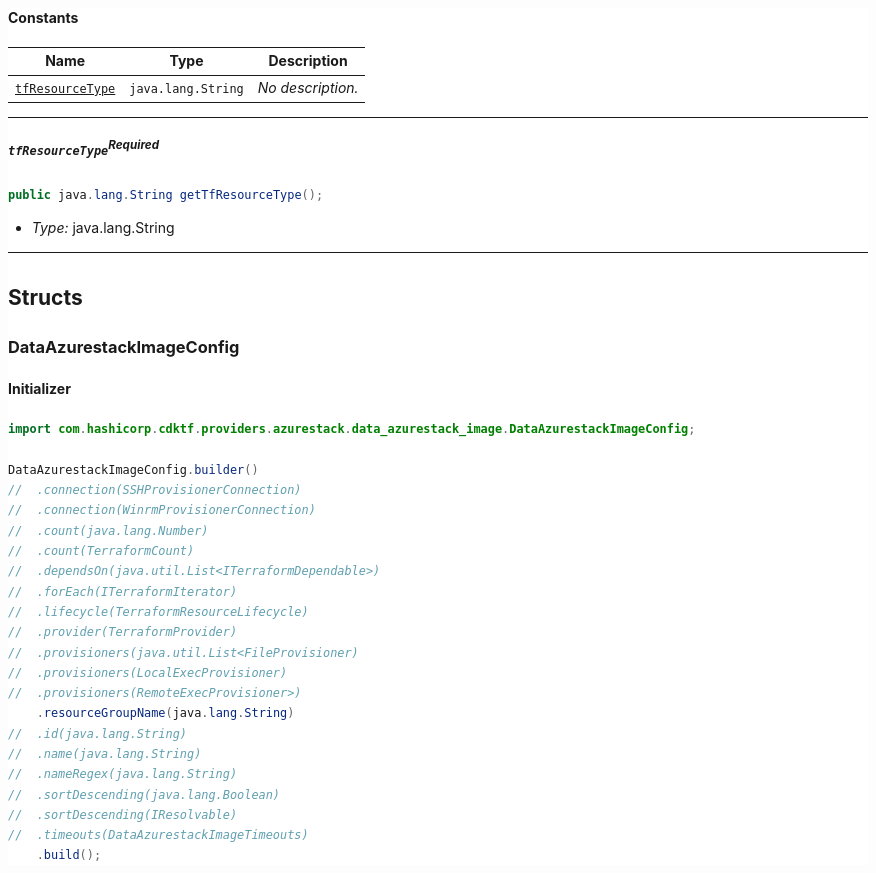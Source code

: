 #### Constants <a name="Constants" id="Constants"></a>

| **Name** | **Type** | **Description** |
| --- | --- | --- |
| <code><a href="#@cdktf/provider-azurestack.dataAzurestackImage.DataAzurestackImage.property.tfResourceType">tfResourceType</a></code> | <code>java.lang.String</code> | *No description.* |

---

##### `tfResourceType`<sup>Required</sup> <a name="tfResourceType" id="@cdktf/provider-azurestack.dataAzurestackImage.DataAzurestackImage.property.tfResourceType"></a>

```java
public java.lang.String getTfResourceType();
```

- *Type:* java.lang.String

---

## Structs <a name="Structs" id="Structs"></a>

### DataAzurestackImageConfig <a name="DataAzurestackImageConfig" id="@cdktf/provider-azurestack.dataAzurestackImage.DataAzurestackImageConfig"></a>

#### Initializer <a name="Initializer" id="@cdktf/provider-azurestack.dataAzurestackImage.DataAzurestackImageConfig.Initializer"></a>

```java
import com.hashicorp.cdktf.providers.azurestack.data_azurestack_image.DataAzurestackImageConfig;

DataAzurestackImageConfig.builder()
//  .connection(SSHProvisionerConnection)
//  .connection(WinrmProvisionerConnection)
//  .count(java.lang.Number)
//  .count(TerraformCount)
//  .dependsOn(java.util.List<ITerraformDependable>)
//  .forEach(ITerraformIterator)
//  .lifecycle(TerraformResourceLifecycle)
//  .provider(TerraformProvider)
//  .provisioners(java.util.List<FileProvisioner)
//  .provisioners(LocalExecProvisioner)
//  .provisioners(RemoteExecProvisioner>)
    .resourceGroupName(java.lang.String)
//  .id(java.lang.String)
//  .name(java.lang.String)
//  .nameRegex(java.lang.String)
//  .sortDescending(java.lang.Boolean)
//  .sortDescending(IResolvable)
//  .timeouts(DataAzurestackImageTimeouts)
    .build();
```
